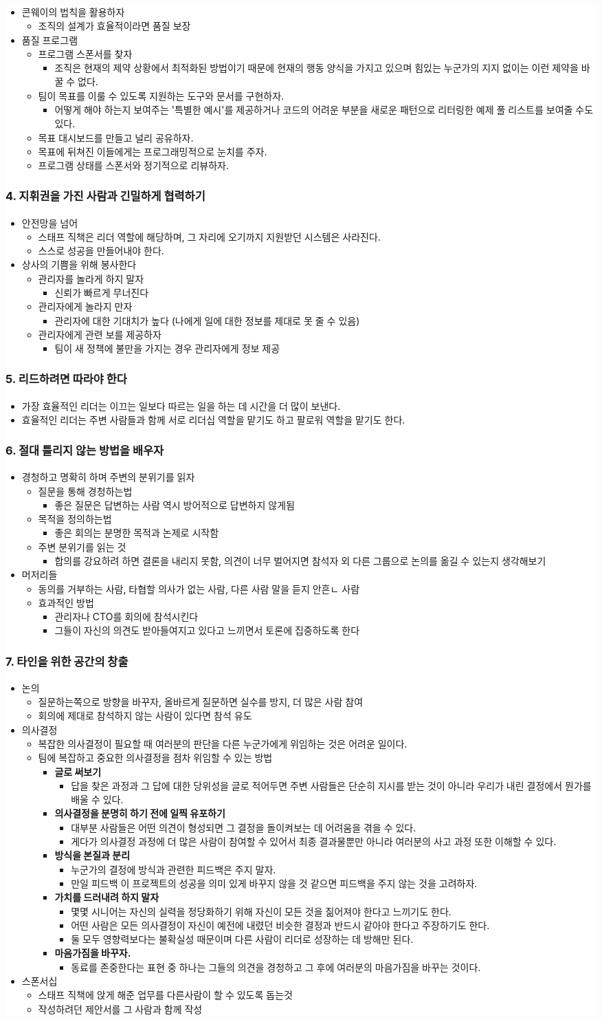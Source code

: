 * 콘웨이의 법칙을 활용하자
  * 조직의 설계가 효율적이라면 품질 보장
* 품질 프로그램
  * 프로그램 스폰서를 찾자
    * 조직은 현재의 제약 상황에서 최적화된 방법이기 때문에 현재의 행동 양식을 가지고 있으며 힘있는 누군가의 지지 없이는 이런 제약을 바꿀 수 없다.
  * 팀이 목표를 이룰 수 있도록 지원하는 도구와 문서를 구현하자.
    * 어떻게 해야 하는지 보여주는 '특별한 예시'를 제공하거나 코드의 어려운 부분을 새로운 패턴으로 리터링한 예제 풀 리스트를 보여줄 수도 있다.
  * 목표 대시보드를 만들고 널리 공유하자.
  * 목표에 뒤쳐진 이들에게는 프로그래밍적으로 눈치를 주자.
  * 프로그램 상태를 스폰서와 정기적으로 리뷰하자.
### 4. 지휘권을 가진 사람과 긴밀하게 협력하기
* 안전망을 넘어
  * 스태프 직책은 리더 역할에 해당하며, 그 자리에 오기까지 지원받던 시스템은 사라진다.
  * 스스로 성공을 만들어내야 한다.
* 상사의 기쁨을 위해 봉사한다
  * 관리자를 놀라게 하지 말자
    * 신뢰가 빠르게 무너진다
  * 관리자에게 놀라지 만자
    * 관리자에 대한 기대치가 높다 (나에게 일에 대한 정보를 제대로 못 줄 수 있음)
  * 관리자에게 관련 보를 제공하자
    * 팀이 새 정책에 불만을 가지는 경우 관리자에게 정보 제공
### 5. 리드하려면 따라야 한다
* 가장 효율적인 리더는 이끄는 일보다 따르는 일을 하는 데 시간을 더 많이 보낸다.
* 효율적인 리더는 주변 사람들과 함께 서로 리더십 역할을 맡기도 하고 팔로워 역할을 맡기도 한다.
### 6. 절대 틀리지 않는 방법을 배우자
* 경청하고 명확히 하며 주변의 분위기를 읽자
  * 질문을 통해 경청하는법
    * 좋은 질문은 답변하는 사람 역시 방어적으로 답변하지 않게됨
  * 목적을 정의하는법
    * 좋은 회의는 분명한 목적과 논제로 시작함
  * 주변 분위기를 읽는 것
    * 합의를 강요하려 하면 결론을 내리지 못함, 의견이 너무 벌어지면 참석자 외 다른 그룹으로 논의를 옮길 수 있는지 생각해보기
* 머저리들
  * 동의를 거부하는 사람, 타협할 의사가 없는 사람, 다른 사람 말을 듣지 안흔ㄴ 사람
  * 효과적인 방법
    * 관리자나 CTO를 회의에 참석시킨다
    * 그들이 자신의 의견도 받아들여지고 있다고 느끼면서 토론에 집중하도록 한다
### 7. 타인을 위한 공간의 창출
* 논의
  * 질문하는쪽으로 방향을 바꾸자, 올바르게 질문하면 실수를 방지, 더 많은 사람 참여
  * 회의에 제대로 참석하지 않는 사람이 있다면 참석 유도
* 의사결정
  * 복잡한 의사결정이 필요할 때 여러분의 판단을 다른 누군가에게 위임하는 것은 어려운 일이다.
  * 팀에 복잡하고 중요한 의사결정을 점차 위임할 수 있는 방법
    * **글로 써보기**
      * 답을 찾은 과정과 그 답에 대한 당위성을 글로 적어두면 주변 사람들은 단순히 지시를 받는 것이 아니라 우리가 내린 결정에서 뭔가를 배울 수 있다.
    * **의사결정을 분명히 하기 전에 일찍 유포하기**
      * 대부분 사람들은 어떤 의견이 형성되면 그 결정을 돌이켜보는 데 어려움을 겪을 수 있다.
      * 게다가 의사결정 과정에 더 많은 사람이 참여할 수 있어서 최종 결과물뿐만 아니라 여러분의 사고 과정 또한 이해할 수 있다.
    * **방식을 본질과 분리**
      * 누군가의 결정에 방식과 관련한 피드백은 주지 말자.
      * 만일 피드백 이 프로젝트의 성공을 의미 있게 바꾸지 않을 것 같으면 피드백을 주지 않는 것을 고려하자.
    * **가치를 드러내려 하지 말자**
      * 몇몇 시니어는 자신의 실력을 정당화하기 위해 자신이 모든 것을 짊어져야 한다고 느끼기도 한다.
      * 어떤 사람은 모든 의사결정이 자신이 예전에 내렸던 비슷한 결정과 반드시 같아야 한다고 주장하기도 한다.
      * 둘 모두 영향력보다는 불확실성 때문이며 다른 사람이 리더로 성장하는 데 방해만 된다.
    * **마음가짐을 바꾸자.**
      * 동료를 존중한다는 표현 중 하나는 그들의 의견을 경청하고 그 후에 여러분의 마음가짐을 바꾸는 것이다.
* 스폰서십
  * 스태프 직책에 앉게 해준 업무를 다른사람이 할 수 있도록 돕는것
  * 작성하려던 제안서를 그 사람과 함께 작성
